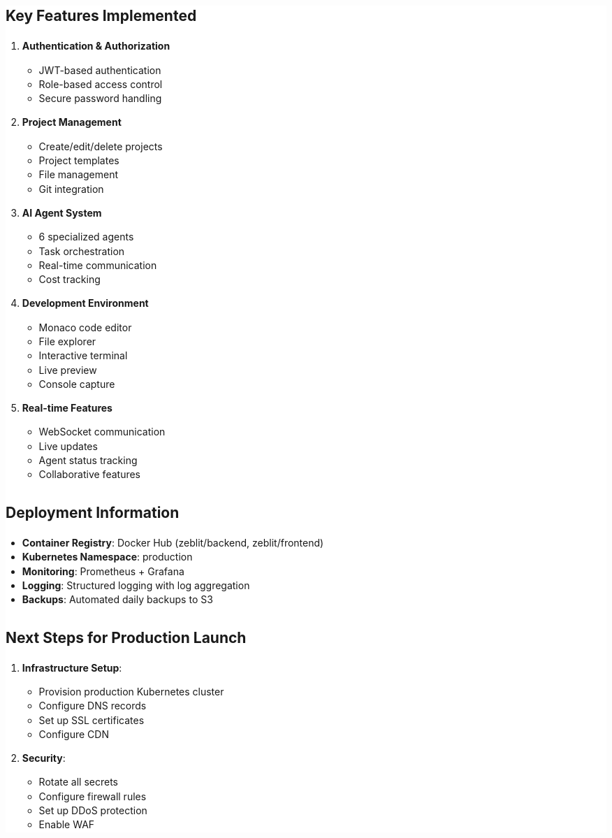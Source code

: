 ## Key Features Implemented
1. **Authentication & Authorization**
   - JWT-based authentication
   - Role-based access control
   - Secure password handling

2. **Project Management**
   - Create/edit/delete projects
   - Project templates
   - File management
   - Git integration

3. **AI Agent System**
   - 6 specialized agents
   - Task orchestration
   - Real-time communication
   - Cost tracking

4. **Development Environment**
   - Monaco code editor
   - File explorer
   - Interactive terminal
   - Live preview
   - Console capture

5. **Real-time Features**
   - WebSocket communication
   - Live updates
   - Agent status tracking
   - Collaborative features

## Deployment Information
- **Container Registry**: Docker Hub (zeblit/backend, zeblit/frontend)
- **Kubernetes Namespace**: production
- **Monitoring**: Prometheus + Grafana
- **Logging**: Structured logging with log aggregation
- **Backups**: Automated daily backups to S3

## Next Steps for Production Launch
1. **Infrastructure Setup**:
   - Provision production Kubernetes cluster
   - Configure DNS records
   - Set up SSL certificates
   - Configure CDN

2. **Security**:
   - Rotate all secrets
   - Configure firewall rules
   - Set up DDoS protection
   - Enable WAF
